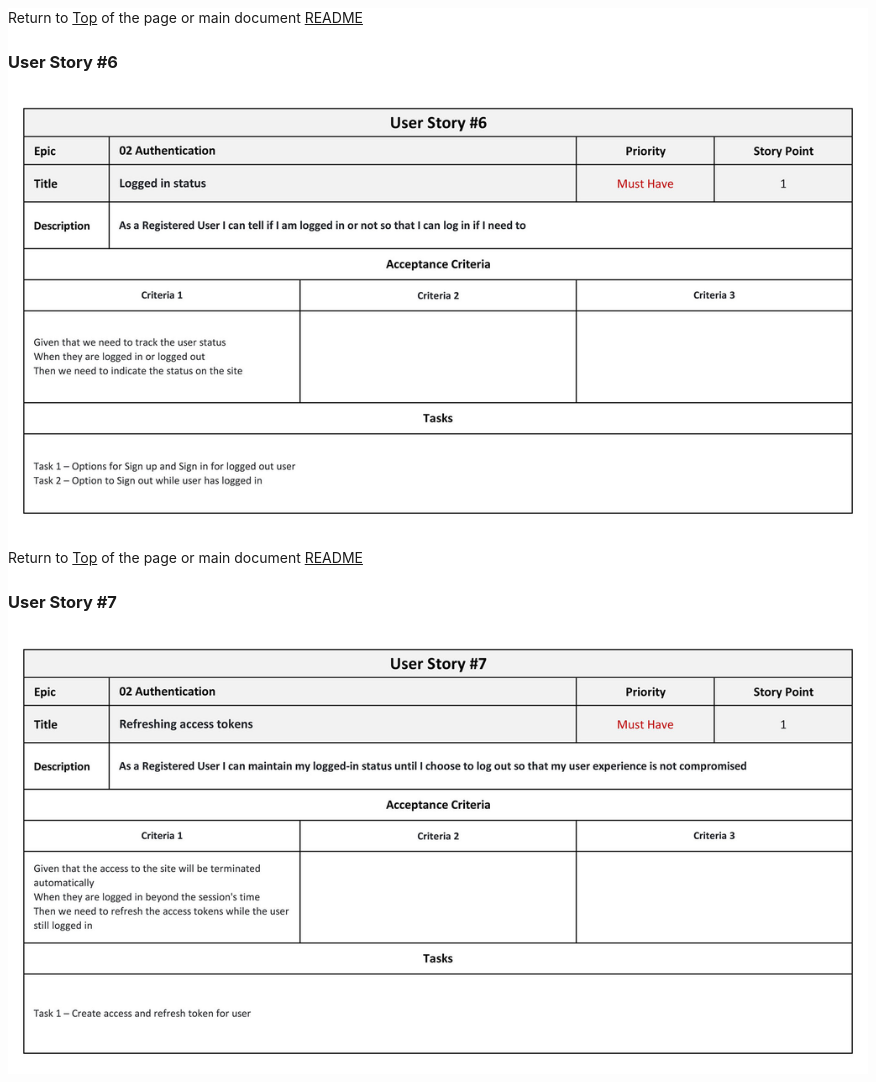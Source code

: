 Return to [Top](#user-stories) of the page or main document [README](/README.md#design-approach)

### User Story #6
![User Story #6](frontend-user-story-6.jpg)

Return to [Top](#user-stories) of the page or main document [README](/README.md#design-approach)

### User Story #7
![User Story #7](frontend-user-story-7.jpg)
